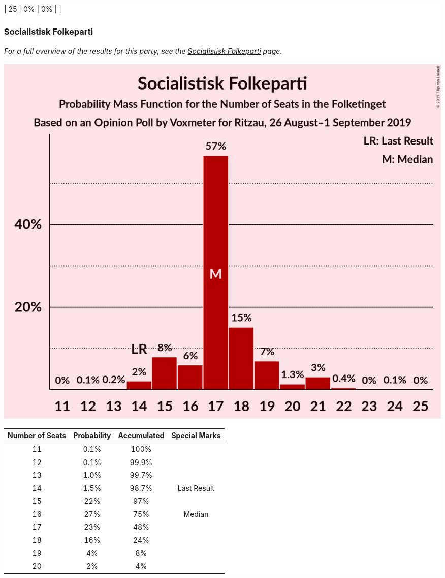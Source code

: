 | 25 | 0% | 0% |  |

### Socialistisk Folkeparti

*For a full overview of the results for this party, see the [Socialistisk Folkeparti](party-socialistiskfolkeparti.html) page.*

![Graph with seats probability mass function not yet produced](2019-09-01-Voxmeter-seats-pmf-socialistiskfolkeparti.png "Seats Probability Mass Function")

| Number of Seats | Probability | Accumulated | Special Marks |
|:---------------:|:-----------:|:-----------:|:-------------:|
| 11 | 0.1% | 100% |  |
| 12 | 0.1% | 99.9% |  |
| 13 | 1.0% | 99.7% |  |
| 14 | 1.5% | 98.7% | Last Result |
| 15 | 22% | 97% |  |
| 16 | 27% | 75% | Median |
| 17 | 23% | 48% |  |
| 18 | 16% | 24% |  |
| 19 | 4% | 8% |  |
| 20 | 2% | 4% |  |
